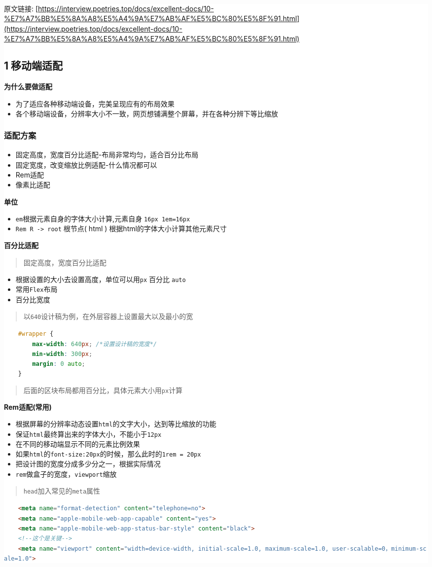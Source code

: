 原文链接: [https://interview.poetries.top/docs/excellent-docs/10-%E7%A7%BB%E5%8A%A8%E5%A4%9A%E7%AB%AF%E5%BC%80%E5%8F%91.html](https://interview.poetries.top/docs/excellent-docs/10-%E7%A7%BB%E5%8A%A8%E5%A4%9A%E7%AB%AF%E5%BC%80%E5%8F%91.html)

## 1 移动端适配

**为什么要做适配**

  * 为了适应各种移动端设备，完美呈现应有的布局效果
  * 各个移动端设备，分辨率大小不一致，网页想铺满整个屏幕，并在各种分辨下等比缩放

### 适配方案

  * 固定高度，宽度百分比适配-布局非常均匀，适合百分比布局
  * 固定宽度，改变缩放比例适配-什么情况都可以
  * Rem适配
  * 像素比适配

**单位**

  * `em`根据元素自身的字体大小计算,元素自身 `16px 1em=16px`
  * `Rem R -> root` 根节点( html ) 根据html的字体大小计算其他元素尺寸

**百分比适配**

> 固定高度，宽度百分比适配

  * 根据设置的大小去设置高度，单位可以用`px` 百分比 `auto`
  * 常用`Flex`布局
  * 百分比宽度

> 以`640`设计稿为例，在外层容器上设置最大以及最小的宽
```css
    #wrapper {
        max-width: 640px; /*设置设计稿的宽度*/
        min-width: 300px;
        margin: 0 auto;
    }
```

> 后面的区块布局都用百分比，具体元素大小用`px`计算

**Rem适配(常用)**

  * 根据屏幕的分辨率动态设置`html`的文字大小，达到等比缩放的功能
  * 保证`html`最终算出来的字体大小，不能小于`12px`
  * 在不同的移动端显示不同的元素比例效果
  * 如果`html`的`font-size:20px`的时候，那么此时的`1rem = 20px`
  * 把设计图的宽度分成多少分之一，根据实际情况
  * `rem`做盒子的宽度，`viewport`缩放

> `head`加入常见的`meta`属性
```html
    <meta name="format-detection" content="telephone=no">
    <meta name="apple-mobile-web-app-capable" content="yes">
    <meta name="apple-mobile-web-app-status-bar-style" content="black">
    <!--这个是关键-->
    <meta name="viewport" content="width=device-width, initial-scale=1.0, maximum-scale=1.0, user-scalable=0，minimum-scale=1.0">
```
